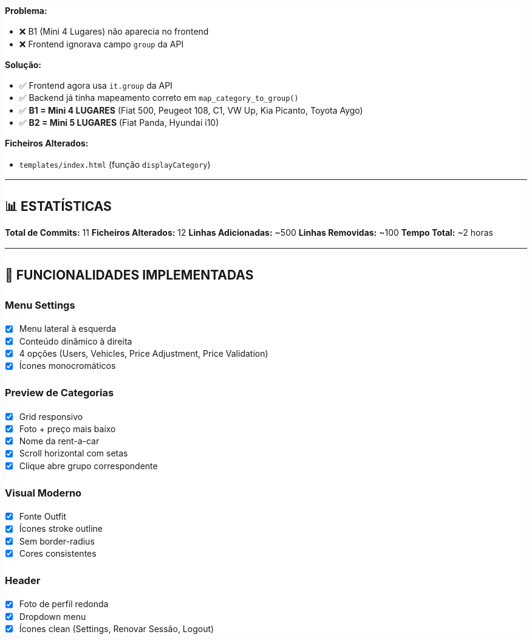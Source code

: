 **Problema:**
- ❌ B1 (Mini 4 Lugares) não aparecia no frontend
- ❌ Frontend ignorava campo `group` da API

**Solução:**
- ✅ Frontend agora usa `it.group` da API
- ✅ Backend já tinha mapeamento correto em `map_category_to_group()`
- ✅ **B1 = Mini 4 LUGARES** (Fiat 500, Peugeot 108, C1, VW Up, Kia Picanto, Toyota Aygo)
- ✅ **B2 = Mini 5 LUGARES** (Fiat Panda, Hyundai i10)

**Ficheiros Alterados:**
- `templates/index.html` (função `displayCategory`)

---

## 📊 ESTATÍSTICAS

**Total de Commits:** 11
**Ficheiros Alterados:** 12
**Linhas Adicionadas:** ~500
**Linhas Removidas:** ~100
**Tempo Total:** ~2 horas

---

## 🎯 FUNCIONALIDADES IMPLEMENTADAS

### Menu Settings
- [x] Menu lateral à esquerda
- [x] Conteúdo dinâmico à direita
- [x] 4 opções (Users, Vehicles, Price Adjustment, Price Validation)
- [x] Ícones monocromáticos

### Preview de Categorias
- [x] Grid responsivo
- [x] Foto + preço mais baixo
- [x] Nome da rent-a-car
- [x] Scroll horizontal com setas
- [x] Clique abre grupo correspondente

### Visual Moderno
- [x] Fonte Outfit
- [x] Ícones stroke outline
- [x] Sem border-radius
- [x] Cores consistentes

### Header
- [x] Foto de perfil redonda
- [x] Dropdown menu
- [x] Ícones clean (Settings, Renovar Sessão, Logout)
